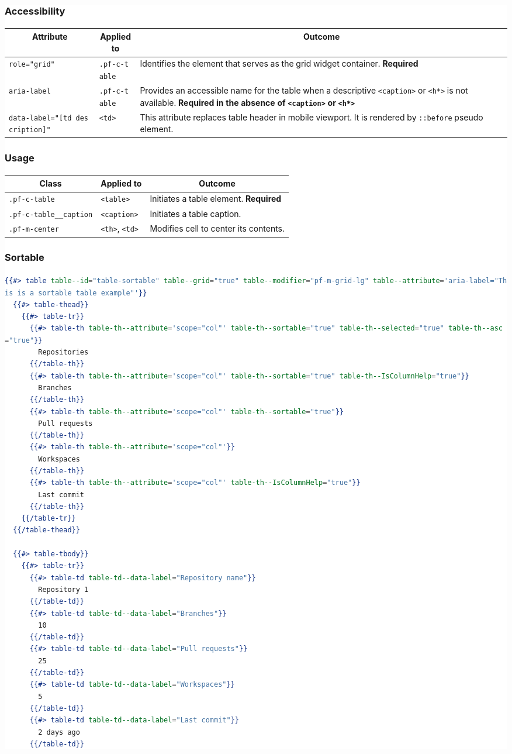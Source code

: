 ### Accessibility

| Attribute | Applied to | Outcome |
| -- | -- | -- |
| `role="grid"` | `.pf-c-table` | Identifies the element that serves as the grid widget container. **Required** |
| `aria-label` | `.pf-c-table` | Provides an accessible name for the table when a descriptive `<caption>` or `<h*>` is not available. **Required in the absence of `<caption>` or `<h*>`** |
| `data-label="[td description]"` | `<td>` | This attribute replaces table header in mobile viewport. It is rendered by `::before` pseudo element. |

### Usage

| Class | Applied to | Outcome |
| -- | -- | -- |
| `.pf-c-table` | `<table>` | Initiates a table element. **Required** |
| `.pf-c-table__caption` | `<caption>` | Initiates a table caption. |
| `.pf-m-center` | `<th>`, `<td>` | Modifies cell to center its contents. |

### Sortable
```hbs
{{#> table table--id="table-sortable" table--grid="true" table--modifier="pf-m-grid-lg" table--attribute='aria-label="This is a sortable table example"'}}
  {{#> table-thead}}
    {{#> table-tr}}
      {{#> table-th table-th--attribute='scope="col"' table-th--sortable="true" table-th--selected="true" table-th--asc="true"}}
        Repositories
      {{/table-th}}
      {{#> table-th table-th--attribute='scope="col"' table-th--sortable="true" table-th--IsColumnHelp="true"}}
        Branches
      {{/table-th}}
      {{#> table-th table-th--attribute='scope="col"' table-th--sortable="true"}}
        Pull requests
      {{/table-th}}
      {{#> table-th table-th--attribute='scope="col"'}}
        Workspaces
      {{/table-th}}
      {{#> table-th table-th--attribute='scope="col"' table-th--IsColumnHelp="true"}}
        Last commit
      {{/table-th}}
    {{/table-tr}}
  {{/table-thead}}

  {{#> table-tbody}}
    {{#> table-tr}}
      {{#> table-td table-td--data-label="Repository name"}}
        Repository 1
      {{/table-td}}
      {{#> table-td table-td--data-label="Branches"}}
        10
      {{/table-td}}
      {{#> table-td table-td--data-label="Pull requests"}}
        25
      {{/table-td}}
      {{#> table-td table-td--data-label="Workspaces"}}
        5
      {{/table-td}}
      {{#> table-td table-td--data-label="Last commit"}}
        2 days ago
      {{/table-td}}
```